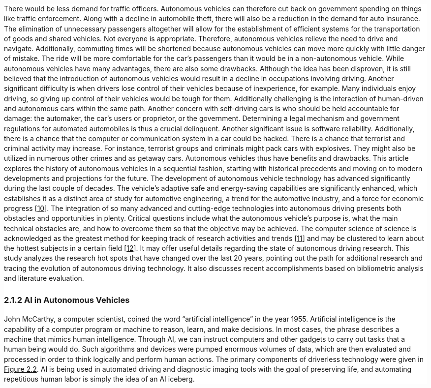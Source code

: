 There would be less demand for traffic officers. Autonomous vehicles can therefore cut back on government spending on things like traffic enforcement. Along with a decline in automobile theft, there will also be a reduction in the demand for auto insurance. The elimination of unnecessary passengers altogether will allow for the establishment of efficient systems for the transportation of goods and shared vehicles. Not everyone is appropriate. Therefore, autonomous vehicles relieve the need to drive and navigate. Additionally, commuting times will be shortened because autonomous vehicles can move more quickly with little danger of mistake. The ride will be more comfortable for the car’s passengers than it would be in a non-autonomous vehicle. While autonomous vehicles have many advantages, there are also some drawbacks. Although the idea has been disproven, it is still believed that the introduction of autonomous vehicles would result in a decline in occupations involving driving. Another significant difficulty is when drivers lose control of their vehicles because of inexperience, for example. Many individuals enjoy driving, so giving up control of their vehicles would be tough for them. Additionally challenging is the interaction of human-driven and autonomous cars within the same path. Another concern with self-driving cars is who should be held accountable for damage: the automaker, the car’s users or proprietor, or the government. Determining a legal mechanism and government regulations for automated automobiles is thus a crucial delinquent. Another significant issue is software reliability. Additionally, there is a chance that the computer or communication system in a car could be hacked. There is a chance that terrorist and criminal activity may increase. For instance, terrorist groups and criminals might pack cars with explosives. They might also be utilized in numerous other crimes and as getaway cars. Autonomous vehicles thus have benefits and drawbacks. This article explores the history of autonomous vehicles in a sequential fashion, starting with historical precedents and moving on to modern developments and projections for the future. The development of autonomous vehicle technology has advanced significantly during the last couple of decades. The vehicle’s adaptive safe and energy-saving capabilities are significantly enhanced, which establishes it as a distinct area of study for automotive engineering, a trend for the automotive industry, and a force for economic progress \[[10](https://learning-oreilly-com.ezproxy.christchurchcitylibraries.com/library/view/artificial-intelligence-for/9781119847465/c01.xhtml#ref10)\]. The integration of so many advanced and cutting-edge technologies into autonomous driving presents both obstacles and opportunities in plenty. Critical questions include what the autonomous vehicle’s purpose is, what the main technical obstacles are, and how to overcome them so that the objective may be achieved. The computer science of science is acknowledged as the greatest method for keeping track of research activities and trends \[[11](https://learning-oreilly-com.ezproxy.christchurchcitylibraries.com/library/view/artificial-intelligence-for/9781119847465/c01.xhtml#ref11)\] and may be clustered to learn about the hottest subjects in a certain field \[[12](https://learning-oreilly-com.ezproxy.christchurchcitylibraries.com/library/view/artificial-intelligence-for/9781119847465/c01.xhtml#ref12)\]. It may offer useful details regarding the state of autonomous driving research. This study analyzes the research hot spots that have changed over the last 20 years, pointing out the path for additional research and tracing the evolution of autonomous driving technology. It also discusses recent accomplishments based on bibliometric analysis and literature evaluation.

### 2.1.2 AI in Autonomous Vehicles

John McCarthy, a computer scientist, coined the word “artificial intelligence” in the year 1955. Artificial intelligence is the capability of a computer program or machine to reason, learn, and make decisions. In most cases, the phrase describes a machine that mimics human intelligence. Through AI, we can instruct computers and other gadgets to carry out tasks that a human being would do. Such algorithms and devices were pumped enormous volumes of data, which are then evaluated and processed in order to think logically and perform human actions. The primary components of driverless technology were given in [Figure 2.2](https://learning-oreilly-com.ezproxy.christchurchcitylibraries.com/library/view/artificial-intelligence-for/9781119847465/c01.xhtml#fig2-2). AI is being used in automated driving and diagnostic imaging tools with the goal of preserving life, and automating repetitious human labor is simply the idea of an AI iceberg.
